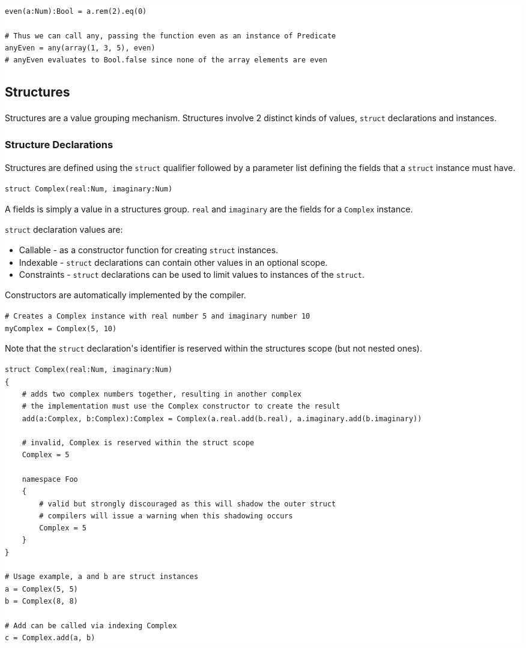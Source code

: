 ```
even(a:Num):Bool = a.rem(2).eq(0)

# Thus we can call any, passing the function even as an instance of Predicate
anyEven = any(array(1, 3, 5), even)
# anyEven evaluates to Bool.false since none of the array elements are even
```

## Structures
Structures are a value grouping mechanism.
Structures involve 2 distinct kinds of values, `struct` declarations and instances.

### Structure Declarations
Structures are defined using the `struct` qualifier followed by a parameter list defining the fields that a `struct` instance must have.  
```
struct Complex(real:Num, imaginary:Num)
```
A fields is simply a value in a structures group.
`real` and `imaginary` are the fields for a `Complex` instance.

`struct` declaration values are:
* Callable - as a constructor function for creating `struct` instances.
* Indexable - `struct` declarations can contain other values in an optional scope.
* Constraints - `struct` declarations can be used to limit values to instances of the `struct`.

Constructors are automatically implemented by the compiler.
```
# Creates a Complex instance with real number 5 and imaginary number 10
myComplex = Complex(5, 10)
```

Note that the `struct` declaration's identifier is reserved within the structures scope (but not nested ones).
```
struct Complex(real:Num, imaginary:Num)
{
    # adds two complex numbers together, resulting in another complex
    # the implementation must use the Complex constructor to create the result
    add(a:Complex, b:Complex):Complex = Complex(a.real.add(b.real), a.imaginary.add(b.imaginary))
    
    # invalid, Complex is reserved within the struct scope
    Complex = 5
    
    namespace Foo
    {
        # valid but strongly discouraged as this will shadow the outer struct
        # compilers will issue a warning when this shadowing occurs
        Complex = 5
    }
}

# Usage example, a and b are struct instances
a = Complex(5, 5)
b = Complex(8, 8)

# Add can be called via indexing Complex
c = Complex.add(a, b)
```
